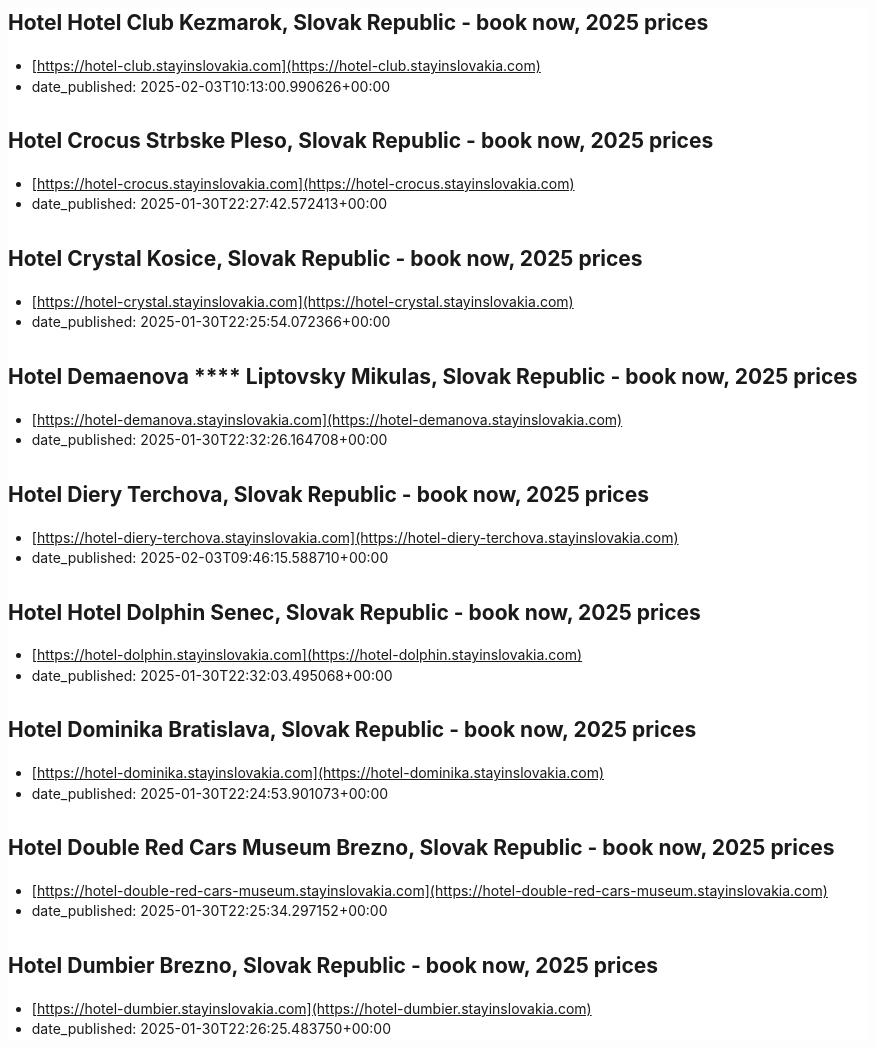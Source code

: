  ## Hotel Hotel Club Kezmarok, Slovak Republic - book now, 2025 prices
 - [https://hotel-club.stayinslovakia.com](https://hotel-club.stayinslovakia.com)
 - date_published: 2025-02-03T10:13:00.990626+00:00

 ## Hotel Crocus Strbske Pleso, Slovak Republic - book now, 2025 prices
 - [https://hotel-crocus.stayinslovakia.com](https://hotel-crocus.stayinslovakia.com)
 - date_published: 2025-01-30T22:27:42.572413+00:00

 ## Hotel Crystal Kosice, Slovak Republic - book now, 2025 prices
 - [https://hotel-crystal.stayinslovakia.com](https://hotel-crystal.stayinslovakia.com)
 - date_published: 2025-01-30T22:25:54.072366+00:00

 ## Hotel Demaenova **** Liptovsky Mikulas, Slovak Republic - book now, 2025 prices
 - [https://hotel-demanova.stayinslovakia.com](https://hotel-demanova.stayinslovakia.com)
 - date_published: 2025-01-30T22:32:26.164708+00:00

 ## Hotel Diery Terchova, Slovak Republic - book now, 2025 prices
 - [https://hotel-diery-terchova.stayinslovakia.com](https://hotel-diery-terchova.stayinslovakia.com)
 - date_published: 2025-02-03T09:46:15.588710+00:00

 ## Hotel Hotel Dolphin Senec, Slovak Republic - book now, 2025 prices
 - [https://hotel-dolphin.stayinslovakia.com](https://hotel-dolphin.stayinslovakia.com)
 - date_published: 2025-01-30T22:32:03.495068+00:00

 ## Hotel Dominika Bratislava, Slovak Republic - book now, 2025 prices
 - [https://hotel-dominika.stayinslovakia.com](https://hotel-dominika.stayinslovakia.com)
 - date_published: 2025-01-30T22:24:53.901073+00:00

 ## Hotel Double Red Cars Museum Brezno, Slovak Republic - book now, 2025 prices
 - [https://hotel-double-red-cars-museum.stayinslovakia.com](https://hotel-double-red-cars-museum.stayinslovakia.com)
 - date_published: 2025-01-30T22:25:34.297152+00:00

 ## Hotel Dumbier Brezno, Slovak Republic - book now, 2025 prices
 - [https://hotel-dumbier.stayinslovakia.com](https://hotel-dumbier.stayinslovakia.com)
 - date_published: 2025-01-30T22:26:25.483750+00:00

